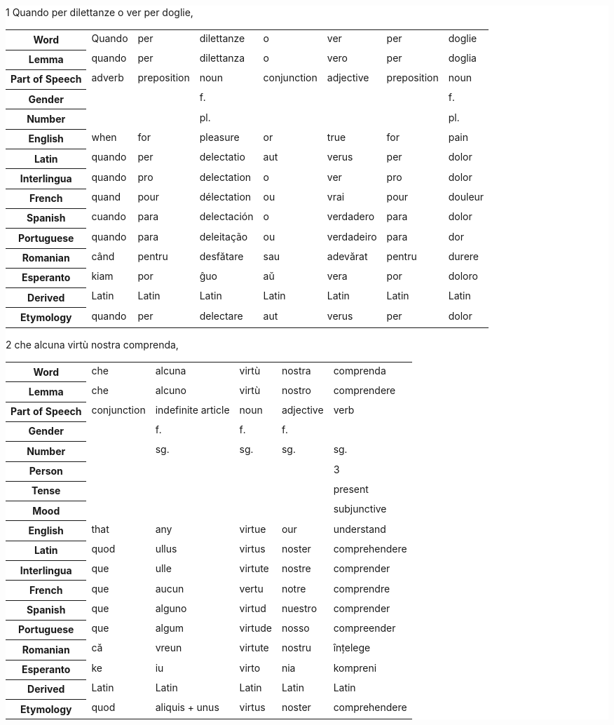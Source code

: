 1 Quando per dilettanze o ver per doglie,

<table>
<tr><th>Word</th><td>Quando</td><td>per</td><td>dilettanze</td><td>o</td><td>ver</td><td>per</td><td>doglie</td></tr>
<tr><th>Lemma</th><td>quando</td><td>per</td><td>dilettanza</td><td>o</td><td>vero</td><td>per</td><td>doglia</td></tr>
<tr><th>Part of Speech</th><td>adverb</td><td>preposition</td><td>noun</td><td>conjunction</td><td>adjective</td><td>preposition</td><td>noun</td></tr>
<tr><th>Gender</th><td></td><td></td><td>f.</td><td></td><td></td><td></td><td>f.</td></tr>
<tr><th>Number</th><td></td><td></td><td>pl.</td><td></td><td></td><td></td><td>pl.</td></tr>
<tr><th>English</th><td>when</td><td>for</td><td>pleasure</td><td>or</td><td>true</td><td>for</td><td>pain</td></tr>
<tr><th>Latin</th><td>quando</td><td>per</td><td>delectatio</td><td>aut</td><td>verus</td><td>per</td><td>dolor</td></tr>
<tr><th>Interlingua</th><td>quando</td><td>pro</td><td>delectation</td><td>o</td><td>ver</td><td>pro</td><td>dolor</td></tr>
<tr><th>French</th><td>quand</td><td>pour</td><td>délectation</td><td>ou</td><td>vrai</td><td>pour</td><td>douleur</td></tr>
<tr><th>Spanish</th><td>cuando</td><td>para</td><td>delectación</td><td>o</td><td>verdadero</td><td>para</td><td>dolor</td></tr>
<tr><th>Portuguese</th><td>quando</td><td>para</td><td>deleitação</td><td>ou</td><td>verdadeiro</td><td>para</td><td>dor</td></tr>
<tr><th>Romanian</th><td>când</td><td>pentru</td><td>desfătare</td><td>sau</td><td>adevărat</td><td>pentru</td><td>durere</td></tr>
<tr><th>Esperanto</th><td>kiam</td><td>por</td><td>ĝuo</td><td>aŭ</td><td>vera</td><td>por</td><td>doloro</td></tr>
<tr><th>Derived</th><td>Latin</td><td>Latin</td><td>Latin</td><td>Latin</td><td>Latin</td><td>Latin</td><td>Latin</td></tr>
<tr><th>Etymology</th><td>quando</td><td>per</td><td>delectare</td><td>aut</td><td>verus</td><td>per</td><td>dolor</td></tr>
</table>

2 che alcuna virtù nostra comprenda,

<table>
<tr><th>Word</th><td>che</td><td>alcuna</td><td>virtù</td><td>nostra</td><td>comprenda</td></tr>
<tr><th>Lemma</th><td>che</td><td>alcuno</td><td>virtù</td><td>nostro</td><td>comprendere</td></tr>
<tr><th>Part of Speech</th><td>conjunction</td><td>indefinite article</td><td>noun</td><td>adjective</td><td>verb</td></tr>
<tr><th>Gender</th><td></td><td>f.</td><td>f.</td><td>f.</td><td></td></tr>
<tr><th>Number</th><td></td><td>sg.</td><td>sg.</td><td>sg.</td><td>sg.</td></tr>
<tr><th>Person</th><td></td><td></td><td></td><td></td><td>3</td></tr>
<tr><th>Tense</th><td></td><td></td><td></td><td></td><td>present</td></tr>
<tr><th>Mood</th><td></td><td></td><td></td><td></td><td>subjunctive</td></tr>
<tr><th>English</th><td>that</td><td>any</td><td>virtue</td><td>our</td><td>understand</td></tr>
<tr><th>Latin</th><td>quod</td><td>ullus</td><td>virtus</td><td>noster</td><td>comprehendere</td></tr>
<tr><th>Interlingua</th><td>que</td><td>ulle</td><td>virtute</td><td>nostre</td><td>comprender</td></tr>
<tr><th>French</th><td>que</td><td>aucun</td><td>vertu</td><td>notre</td><td>comprendre</td></tr>
<tr><th>Spanish</th><td>que</td><td>alguno</td><td>virtud</td><td>nuestro</td><td>comprender</td></tr>
<tr><th>Portuguese</th><td>que</td><td>algum</td><td>virtude</td><td>nosso</td><td>compreender</td></tr>
<tr><th>Romanian</th><td>că</td><td>vreun</td><td>virtute</td><td>nostru</td><td>înțelege</td></tr>
<tr><th>Esperanto</th><td>ke</td><td>iu</td><td>virto</td><td>nia</td><td>kompreni</td></tr>
<tr><th>Derived</th><td>Latin</td><td>Latin</td><td>Latin</td><td>Latin</td><td>Latin</td></tr>
<tr><th>Etymology</th><td>quod</td><td>aliquis + unus</td><td>virtus</td><td>noster</td><td>comprehendere</td></tr>
</table>
